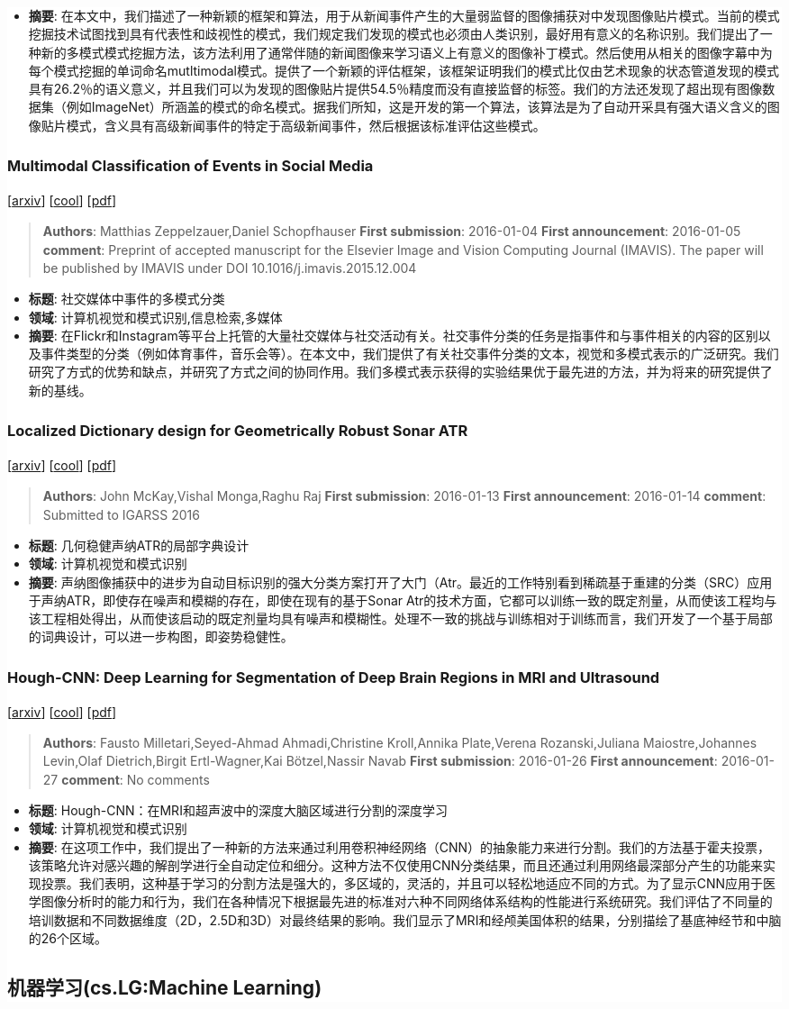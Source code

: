 - **摘要**: 在本文中，我们描述了一种新颖的框架和算法，用于从新闻事件产生的大量弱监督的图像捕获对中发现图像贴片模式。当前的模式挖掘技术试图找到具有代表性和歧视性的模式，我们规定我们发现的模式也必须由人类识别，最好用有意义的名称识别。我们提出了一种新的多模式模式挖掘方法，该方法利用了通常伴随的新闻图像来学习语义上有意义的图像补丁模式。然后使用从相关的图像字幕中为每个模式挖掘的单词命名mutltimodal模式。提供了一个新颖的评估框架，该框架证明我们的模式比仅由艺术现象的状态管道发现的模式具有26.2％的语义意义，并​​且我们可以为发现的图像贴片提供54.5％精度而没有直接监督的标签。我们的方法还发现了超出现有图像数据集（例如ImageNet）所涵盖的模式的命名模式。据我们所知，这是开发的第一个算法，该算法是为了自动开采具有强大语义含义的图像贴片模式，含义具有高级新闻事件的特定于高级新闻事件，然后根据该标准评估这些模式。

### Multimodal Classification of Events in Social Media 
[[arxiv](https://arxiv.org/abs/1601.00599)] [[cool](https://papers.cool/arxiv/1601.00599)] [[pdf](https://arxiv.org/pdf/1601.00599)]
> **Authors**: Matthias Zeppelzauer,Daniel Schopfhauser
> **First submission**: 2016-01-04
> **First announcement**: 2016-01-05
> **comment**: Preprint of accepted manuscript for the Elsevier Image and Vision Computing Journal (IMAVIS). The paper will be published by IMAVIS under DOI 10.1016/j.imavis.2015.12.004
- **标题**: 社交媒体中事件的多模式分类
- **领域**: 计算机视觉和模式识别,信息检索,多媒体
- **摘要**: 在Flickr和Instagram等平台上托管的大量社交媒体与社交活动有关。社交事件分类的任务是指事件和与事件相关的内容的区别以及事件类型的分类（例如体育事件，音乐会等）。在本文中，我们提供了有关社交事件分类的文本，视觉和多模式表示的广泛研究。我们研究了方式的优势和缺点，并研究了方式之间的协同作用。我们多模式表示获得的实验结果优于最先进的方法，并为将来的研究提供了新的基线。

### Localized Dictionary design for Geometrically Robust Sonar ATR 
[[arxiv](https://arxiv.org/abs/1601.03323)] [[cool](https://papers.cool/arxiv/1601.03323)] [[pdf](https://arxiv.org/pdf/1601.03323)]
> **Authors**: John McKay,Vishal Monga,Raghu Raj
> **First submission**: 2016-01-13
> **First announcement**: 2016-01-14
> **comment**: Submitted to IGARSS 2016
- **标题**: 几何稳健声纳ATR的局部字典设计
- **领域**: 计算机视觉和模式识别
- **摘要**: 声纳图像捕获中的进步为自动目标识别的强大分类方案打开了大门（Atr。最近的工作特别看到稀疏基于重建的分类（SRC）应用于声纳ATR，即使存在噪声和模糊的存在，即使在现有的基于Sonar Atr的技术方面，它都可以训练一致的既定剂量，从而使该工程均与该工程相处得出，从而使该启动的既定剂量均具有噪声和模糊性。处理不一致的挑战与训练相对于训练而言，我们开发了一个基于局部的词典设计，可以进一步构图，即姿势稳健性。

### Hough-CNN: Deep Learning for Segmentation of Deep Brain Regions in MRI and Ultrasound 
[[arxiv](https://arxiv.org/abs/1601.07014)] [[cool](https://papers.cool/arxiv/1601.07014)] [[pdf](https://arxiv.org/pdf/1601.07014)]
> **Authors**: Fausto Milletari,Seyed-Ahmad Ahmadi,Christine Kroll,Annika Plate,Verena Rozanski,Juliana Maiostre,Johannes Levin,Olaf Dietrich,Birgit Ertl-Wagner,Kai Bötzel,Nassir Navab
> **First submission**: 2016-01-26
> **First announcement**: 2016-01-27
> **comment**: No comments
- **标题**: Hough-CNN：在MRI和超声波中的深度大脑区域进行分割的深度学习
- **领域**: 计算机视觉和模式识别
- **摘要**: 在这项工作中，我们提出了一种新的方法来通过利用卷积神经网络（CNN）的抽象能力来进行分割。我们的方法基于霍夫投票，该策略允许对感兴趣的解剖学进行全自动定位和细分。这种方法不仅使用CNN分类结果，而且还通过利用网络最深部分产生的功能来实现投票。我们表明，这种基于学习的分割方法是强大的，多区域的，灵活的，并且可以轻松地适应不同的方式。为了显示CNN应用于医学图像分析时的能力和行为，我们在各种情况下根据最先进的标准对六种不同网络体系结构的性能进行系统研究。我们评估了不同量的培训数据和不同数据维度（2D，2.5D和3D）对最终结果的影响。我们显示了MRI和经颅美国体积的结果，分别描绘了基底神经节和中脑的26个区域。

## 机器学习(cs.LG:Machine Learning)
